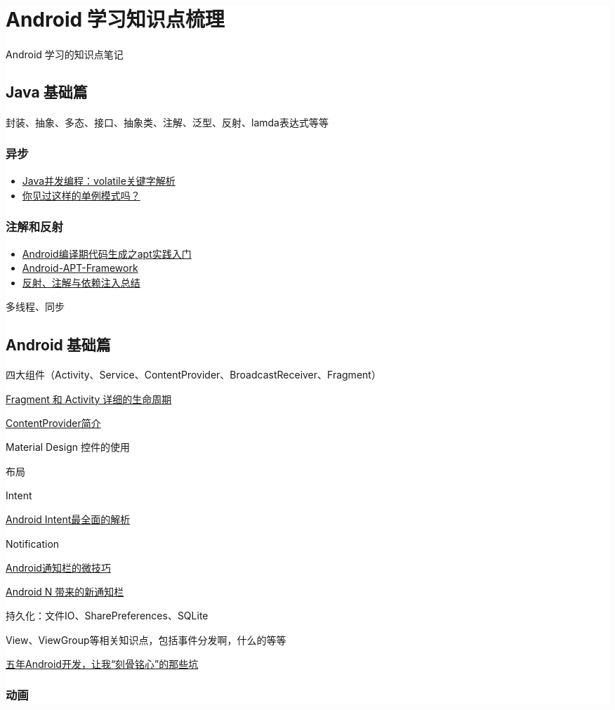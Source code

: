 # Android 学习知识点梳理

Android 学习的知识点笔记

## Java 基础篇

封装、抽象、多态、接口、抽象类、注解、泛型、反射、lamda表达式等等

### 异步

- [Java并发编程：volatile关键字解析](http://www.cnblogs.com/dolphin0520/p/3920373.html)
- [你见过这样的单例模式吗？](http://mp.weixin.qq.com/s?__biz=MzA5MzI3NjE2MA==&mid=2650236548&idx=1&sn=b6c2e406b0b67874cd55a5638ef3c3c0&scene=1&srcid=0802DVnCp2PMe1pSKoFYu4ay#wechat_redirect)

### 注解和反射

- [Android编译期代码生成之apt实践入门](https://segmentfault.com/a/1190000005100468)
- [Android-APT-Framework](https://github.com/lizhaoxuan/Android-APT-Framework)
- [反射、注解与依赖注入总结](http://sunfusheng.com/java/2016/04/12/reflection-annotation-injection.html)

多线程、同步

## Android 基础篇

四大组件（Activity、Service、ContentProvider、BroadcastReceiver、Fragment）

[Fragment 和 Activity 详细的生命周期](https://github.com/xxv/android-lifecycle)

[ContentProvider简介](http://mp.weixin.qq.com/s?__biz=MzI1NjEwMTM4OA==&mid=2651232011&idx=1&sn=d43e2fd554d85ea0b5bfe0d36f63e865&scene=1&srcid=0814PK0EJzmaLGk4JBDQUtsa#rd)

Material Design 控件的使用

布局

Intent 

[Android Intent最全面的解析](http://mp.weixin.qq.com/s?__biz=MzA5MzI3NjE2MA==&mid=2650235926&idx=1&sn=58d03be2956944647df6a9719c90d13b&scene=1&srcid=0518V43oqfWKA0zduywv5FRe#wechat_redirect)

Notification

[Android通知栏的微技巧](http://mp.weixin.qq.com/s?__biz=MzA5MzI3NjE2MA==&mid=2650235923&idx=1&sn=af1fc1a6b60282732d94b0e7a354488f&scene=1&srcid=0517c0t12GnMgc5tWAkEMHNs#wechat_redirect)

[Android N 带来的新通知栏](https://www.rogerblog.cn/2016/04/15/Android-N-Introducing-upgraded-Notifications/)

持久化：文件IO、SharePreferences、SQLite

View、ViewGroup等相关知识点，包括事件分发啊，什么的等等

[五年Android开发，让我“刻骨铭心”的那些坑](http://mp.weixin.qq.com/s?__biz=MzIwNjQ1NzQxNA==&mid=2247483658&idx=1&sn=451a063ef5bf3f3689e5af6153762fcd&scene=1&srcid=081912jNN9TJLf5BeZgdjTvl#rd)

### 动画
